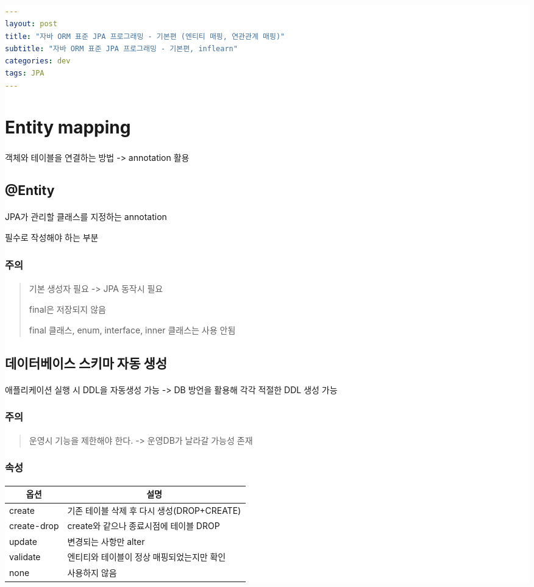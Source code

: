 ```yaml
---
layout: post
title: "자바 ORM 표준 JPA 프로그래밍 - 기본편 (엔티티 매핑, 연관관계 매핑)"
subtitle: "자바 ORM 표준 JPA 프로그래밍 - 기본편, inflearn"
categories: dev
tags: JPA
---
```


# Entity mapping

객체와 테이블을 연결하는 방법 -> annotation 활용



## @Entity

JPA가 관리할 클래스를 지정하는 annotation

필수로 작성해야 하는 부분

### 주의

> 기본 생성자 필요 -> JPA 동작시 필요
>
> final은 저장되지 않음
>
> final 클래스, enum, interface, inner 클래스는 사용 안됨



## 데이터베이스 스키마 자동 생성

애플리케이션 실행 시 DDL을 자동생성 가능 -> DB 방언을 활용해 각각 적절한 DDL 생성 가능

### 주의

> 운영시 기능을 제한해야 한다. -> 운영DB가 날라갈 가능성 존재



### 속성

| 옵션        | 설명                                       |
| ----------- | ------------------------------------------ |
| create      | 기존 테이블 삭제 후 다시 생성(DROP+CREATE) |
| create-drop | create와 같으나 종료시점에 테이블 DROP     |
| update      | 변경되는 사항만 alter                      |
| validate    | 엔티티와 테이블이 정상 매핑되었는지만 확인 |
| none        | 사용하지 않음                              |
